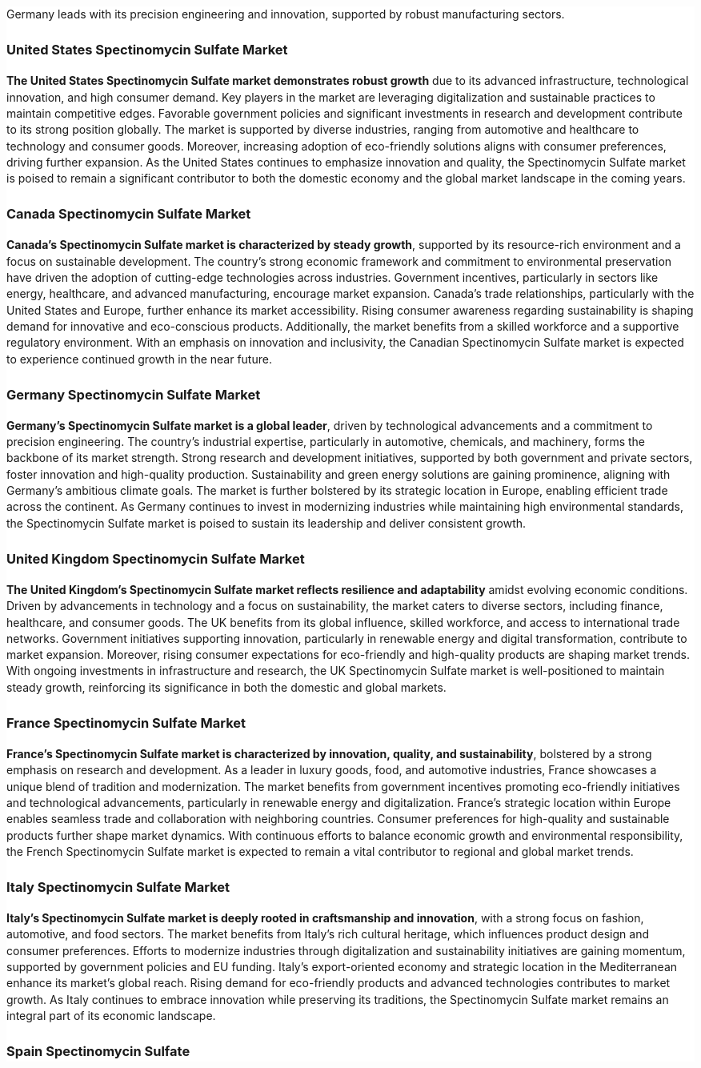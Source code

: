 Germany leads with its precision engineering and innovation, supported by robust manufacturing sectors.</span></em></p></blockquote><h3><strong>United States Spectinomycin Sulfate Market</strong></h3><p><strong>The United States Spectinomycin Sulfate market demonstrates robust growth</strong> due to its advanced infrastructure, technological innovation, and high consumer demand. Key players in the market are leveraging digitalization and sustainable practices to maintain competitive edges. Favorable government policies and significant investments in research and development contribute to its strong position globally. The market is supported by diverse industries, ranging from automotive and healthcare to technology and consumer goods. Moreover, increasing adoption of eco-friendly solutions aligns with consumer preferences, driving further expansion. As the United States continues to emphasize innovation and quality, the Spectinomycin Sulfate market is poised to remain a significant contributor to both the domestic economy and the global market landscape in the coming years.</p><h3><strong>Canada Spectinomycin Sulfate Market</strong></h3><p><strong>Canada&rsquo;s Spectinomycin Sulfate market is characterized by steady growth</strong>, supported by its resource-rich environment and a focus on sustainable development. The country&rsquo;s strong economic framework and commitment to environmental preservation have driven the adoption of cutting-edge technologies across industries. Government incentives, particularly in sectors like energy, healthcare, and advanced manufacturing, encourage market expansion. Canada&rsquo;s trade relationships, particularly with the United States and Europe, further enhance its market accessibility. Rising consumer awareness regarding sustainability is shaping demand for innovative and eco-conscious products. Additionally, the market benefits from a skilled workforce and a supportive regulatory environment. With an emphasis on innovation and inclusivity, the Canadian Spectinomycin Sulfate market is expected to experience continued growth in the near future.</p><h3><strong>Germany Spectinomycin Sulfate Market</strong></h3><p><strong>Germany&rsquo;s Spectinomycin Sulfate market is a global leader</strong>, driven by technological advancements and a commitment to precision engineering. The country&rsquo;s industrial expertise, particularly in automotive, chemicals, and machinery, forms the backbone of its market strength. Strong research and development initiatives, supported by both government and private sectors, foster innovation and high-quality production. Sustainability and green energy solutions are gaining prominence, aligning with Germany&rsquo;s ambitious climate goals. The market is further bolstered by its strategic location in Europe, enabling efficient trade across the continent. As Germany continues to invest in modernizing industries while maintaining high environmental standards, the Spectinomycin Sulfate market is poised to sustain its leadership and deliver consistent growth.</p><h3><strong>United Kingdom Spectinomycin Sulfate Market</strong></h3><p><strong>The United Kingdom&rsquo;s Spectinomycin Sulfate market reflects resilience and adaptability</strong> amidst evolving economic conditions. Driven by advancements in technology and a focus on sustainability, the market caters to diverse sectors, including finance, healthcare, and consumer goods. The UK benefits from its global influence, skilled workforce, and access to international trade networks. Government initiatives supporting innovation, particularly in renewable energy and digital transformation, contribute to market expansion. Moreover, rising consumer expectations for eco-friendly and high-quality products are shaping market trends. With ongoing investments in infrastructure and research, the UK Spectinomycin Sulfate market is well-positioned to maintain steady growth, reinforcing its significance in both the domestic and global markets.</p><h3><strong>France Spectinomycin Sulfate Market</strong></h3><p><strong>France&rsquo;s Spectinomycin Sulfate market is characterized by innovation, quality, and sustainability</strong>, bolstered by a strong emphasis on research and development. As a leader in luxury goods, food, and automotive industries, France showcases a unique blend of tradition and modernization. The market benefits from government incentives promoting eco-friendly initiatives and technological advancements, particularly in renewable energy and digitalization. France&rsquo;s strategic location within Europe enables seamless trade and collaboration with neighboring countries. Consumer preferences for high-quality and sustainable products further shape market dynamics. With continuous efforts to balance economic growth and environmental responsibility, the French Spectinomycin Sulfate market is expected to remain a vital contributor to regional and global market trends.</p><h3><strong>Italy Spectinomycin Sulfate Market</strong></h3><p><strong>Italy&rsquo;s Spectinomycin Sulfate market is deeply rooted in craftsmanship and innovation</strong>, with a strong focus on fashion, automotive, and food sectors. The market benefits from Italy&rsquo;s rich cultural heritage, which influences product design and consumer preferences. Efforts to modernize industries through digitalization and sustainability initiatives are gaining momentum, supported by government policies and EU funding. Italy&rsquo;s export-oriented economy and strategic location in the Mediterranean enhance its market&rsquo;s global reach. Rising demand for eco-friendly products and advanced technologies contributes to market growth. As Italy continues to embrace innovation while preserving its traditions, the Spectinomycin Sulfate market remains an integral part of its economic landscape.</p><h3><strong>Spain Spectinomycin Sulfate